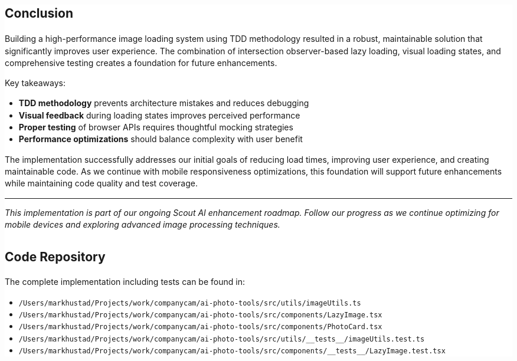 ## Conclusion

Building a high-performance image loading system using TDD methodology resulted in a robust, maintainable solution that significantly improves user experience. The combination of intersection observer-based lazy loading, visual loading states, and comprehensive testing creates a foundation for future enhancements.

Key takeaways:
- **TDD methodology** prevents architecture mistakes and reduces debugging
- **Visual feedback** during loading states improves perceived performance
- **Proper testing** of browser APIs requires thoughtful mocking strategies
- **Performance optimizations** should balance complexity with user benefit

The implementation successfully addresses our initial goals of reducing load times, improving user experience, and creating maintainable code. As we continue with mobile responsiveness optimizations, this foundation will support future enhancements while maintaining code quality and test coverage.

---

*This implementation is part of our ongoing Scout AI enhancement roadmap. Follow our progress as we continue optimizing for mobile devices and exploring advanced image processing techniques.*

## Code Repository

The complete implementation including tests can be found in:
- `/Users/markhustad/Projects/work/companycam/ai-photo-tools/src/utils/imageUtils.ts`
- `/Users/markhustad/Projects/work/companycam/ai-photo-tools/src/components/LazyImage.tsx`
- `/Users/markhustad/Projects/work/companycam/ai-photo-tools/src/components/PhotoCard.tsx`
- `/Users/markhustad/Projects/work/companycam/ai-photo-tools/src/utils/__tests__/imageUtils.test.ts`
- `/Users/markhustad/Projects/work/companycam/ai-photo-tools/src/components/__tests__/LazyImage.test.tsx`